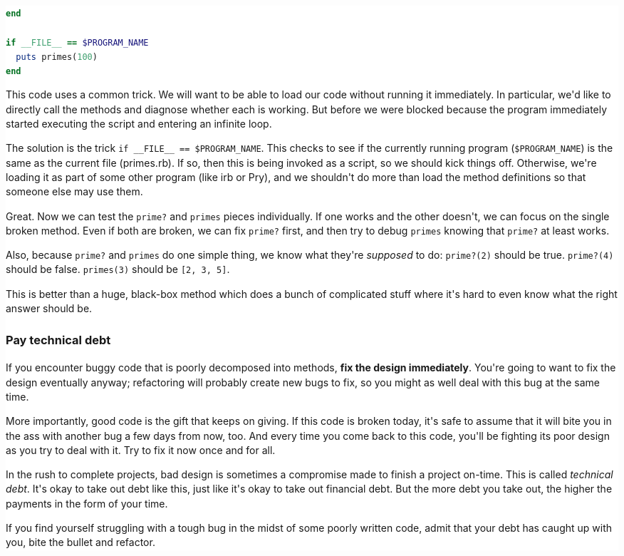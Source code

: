 ```ruby
end

if __FILE__ == $PROGRAM_NAME
  puts primes(100)
end
```

This code uses a common trick. We will want to be able to load our
code without running it immediately. In particular, we'd like to
directly call the methods and diagnose whether each is working. But
before we were blocked because the program immediately started
executing the script and entering an infinite loop.

The solution is the trick `if __FILE__ == $PROGRAM_NAME`. This checks
to see if the currently running program (`$PROGRAM_NAME`) is the same
as the current file (primes.rb). If so, then this is being invoked as
a script, so we should kick things off. Otherwise, we're loading it as
part of some other program (like irb or Pry), and we shouldn't do more
than load the method definitions so that someone else may use them.

Great. Now we can test the `prime?` and `primes` pieces
individually. If one works and the other doesn't, we can focus on the
single broken method. Even if both are broken, we can fix `prime?`
first, and then try to debug `primes` knowing that `prime?` at least
works.

Also, because `prime?` and `primes` do one simple thing, we know what
they're *supposed* to do: `prime?(2)` should be true. `prime?(4)`
should be false. `primes(3)` should be `[2, 3, 5]`.

This is better than a huge, black-box method which does a bunch of
complicated stuff where it's hard to even know what the right answer
should be.

### Pay technical debt

If you encounter buggy code that is poorly decomposed into methods,
**fix the design immediately**. You're going to want to fix the design
eventually anyway; refactoring will probably create new bugs to fix,
so you might as well deal with this bug at the same time.

More importantly, good code is the gift that keeps on giving. If this
code is broken today, it's safe to assume that it will bite you in the
ass with another bug a few days from now, too. And every time you come
back to this code, you'll be fighting its poor design as you try to
deal with it. Try to fix it now once and for all.

In the rush to complete projects, bad design is sometimes a compromise
made to finish a project on-time. This is called *technical
debt*. It's okay to take out debt like this, just like it's okay to
take out financial debt. But the more debt you take out, the higher
the payments in the form of your time.

If you find yourself struggling with a tough bug in the midst of some
poorly written code, admit that your debt has caught up with you, bite
the bullet and refactor.


[pryrc]: https://github.com/appacademy/dotfiles/blob/master/pryrc
[rdebugrc]: https://github.com/appacademy/dotfiles/blob/master/rdebugrc
[cheatsheet]: http://pivotallabs.com/users/chad/blog/articles/366-ruby-debug-in-30-seconds-we-don-t-need-no-stinkin-gui
[debugger-documentation]: http://bashdb.sourceforge.net/ruby-debug.html
[sitepoint]: http://www.sitepoint.com/rubyists-time-pry-irb/